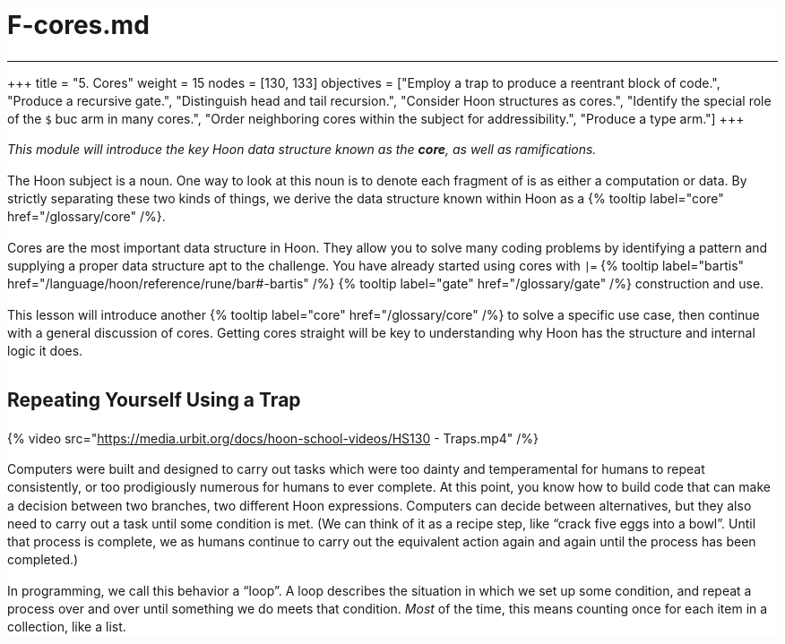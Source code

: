 
# F-cores.md

---

+++
title = "5. Cores"
weight = 15
nodes = [130, 133]
objectives = ["Employ a trap to produce a reentrant block of code.", "Produce a recursive gate.", "Distinguish head and tail recursion.", "Consider Hoon structures as cores.", "Identify the special role of the `$` buc arm in many cores.", "Order neighboring cores within the subject for addressibility.", "Produce a type arm."]
+++

_This module will introduce the key Hoon data structure known as the
**core**, as well as ramifications._

The Hoon subject is a noun.  One way to look at this noun is to denote
each fragment of is as either a computation or data.  By strictly
separating these two kinds of things, we derive the data structure known
within Hoon as a {% tooltip label="core" href="/glossary/core" /%}.

Cores are the most important data structure in Hoon.  They allow you to
solve many coding problems by identifying a pattern and supplying a
proper data structure apt to the challenge.  You have already started
using cores with `|=` {% tooltip label="bartis"
href="/language/hoon/reference/rune/bar#-bartis" /%} {% tooltip
label="gate" href="/glossary/gate" /%} construction and use.

This lesson will introduce another {% tooltip label="core"
href="/glossary/core" /%} to solve a specific use case, then continue
with a general discussion of cores.  Getting cores straight will be key
to understanding why Hoon has the structure and internal logic it does.


##  Repeating Yourself Using a Trap

{% video src="https://media.urbit.org/docs/hoon-school-videos/HS130 - Traps.mp4" /%}

Computers were built and designed to carry out tasks which were too
dainty and temperamental for humans to repeat consistently, or too
prodigiously numerous for humans to ever complete.  At this point, you
know how to build code that can make a decision between two branches,
two different Hoon expressions.  Computers can decide between
alternatives, but they also need to carry out a task until some
condition is met.  (We can think of it as a recipe step, like “crack
five eggs into a bowl”.  Until that process is complete, we as humans
continue to carry out the equivalent action again and again until the
process has been completed.)

In programming, we call this behavior a “loop”.  A loop describes the
situation in which we set up some condition, and repeat a process over
and over until something we do meets that condition.  _Most_ of the
time, this means counting once for each item in a collection, like a
list.
